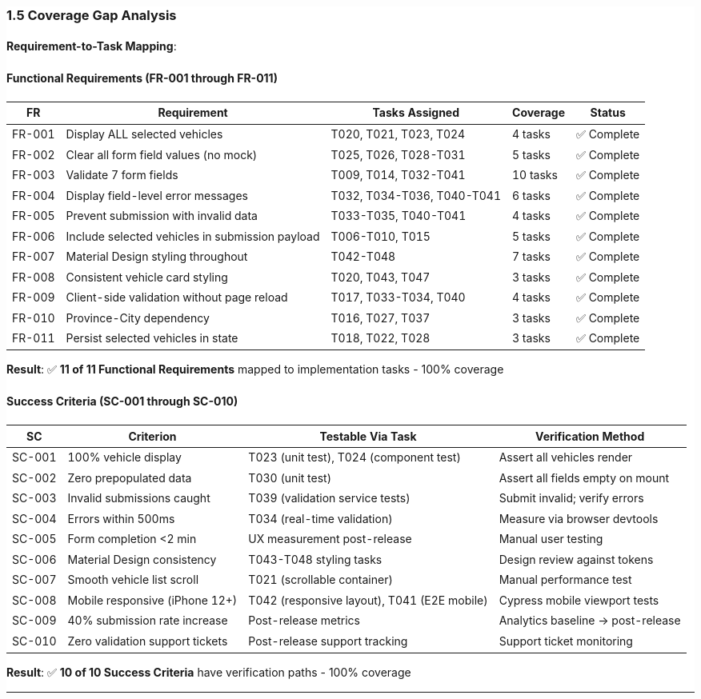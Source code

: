 
### 1.5 Coverage Gap Analysis

**Requirement-to-Task Mapping**:

#### Functional Requirements (FR-001 through FR-011)

| FR | Requirement | Tasks Assigned | Coverage | Status |
|----|-------------|----------------|----------|--------|
| FR-001 | Display ALL selected vehicles | T020, T021, T023, T024 | 4 tasks | ✅ Complete |
| FR-002 | Clear all form field values (no mock) | T025, T026, T028-T031 | 5 tasks | ✅ Complete |
| FR-003 | Validate 7 form fields | T009, T014, T032-T041 | 10 tasks | ✅ Complete |
| FR-004 | Display field-level error messages | T032, T034-T036, T040-T041 | 6 tasks | ✅ Complete |
| FR-005 | Prevent submission with invalid data | T033-T035, T040-T041 | 4 tasks | ✅ Complete |
| FR-006 | Include selected vehicles in submission payload | T006-T010, T015 | 5 tasks | ✅ Complete |
| FR-007 | Material Design styling throughout | T042-T048 | 7 tasks | ✅ Complete |
| FR-008 | Consistent vehicle card styling | T020, T043, T047 | 3 tasks | ✅ Complete |
| FR-009 | Client-side validation without page reload | T017, T033-T034, T040 | 4 tasks | ✅ Complete |
| FR-010 | Province-City dependency | T016, T027, T037 | 3 tasks | ✅ Complete |
| FR-011 | Persist selected vehicles in state | T018, T022, T028 | 3 tasks | ✅ Complete |

**Result**: ✅ **11 of 11 Functional Requirements** mapped to implementation tasks - 100% coverage

#### Success Criteria (SC-001 through SC-010)

| SC | Criterion | Testable Via Task | Verification Method |
|----|-----------|-------------------|---------------------|
| SC-001 | 100% vehicle display | T023 (unit test), T024 (component test) | Assert all vehicles render |
| SC-002 | Zero prepopulated data | T030 (unit test) | Assert all fields empty on mount |
| SC-003 | Invalid submissions caught | T039 (validation service tests) | Submit invalid; verify errors |
| SC-004 | Errors within 500ms | T034 (real-time validation) | Measure via browser devtools |
| SC-005 | Form completion <2 min | UX measurement post-release | Manual user testing |
| SC-006 | Material Design consistency | T043-T048 styling tasks | Design review against tokens |
| SC-007 | Smooth vehicle list scroll | T021 (scrollable container) | Manual performance test |
| SC-008 | Mobile responsive (iPhone 12+) | T042 (responsive layout), T041 (E2E mobile) | Cypress mobile viewport tests |
| SC-009 | 40% submission rate increase | Post-release metrics | Analytics baseline → post-release |
| SC-010 | Zero validation support tickets | Post-release support tracking | Support ticket monitoring |

**Result**: ✅ **10 of 10 Success Criteria** have verification paths - 100% coverage

---